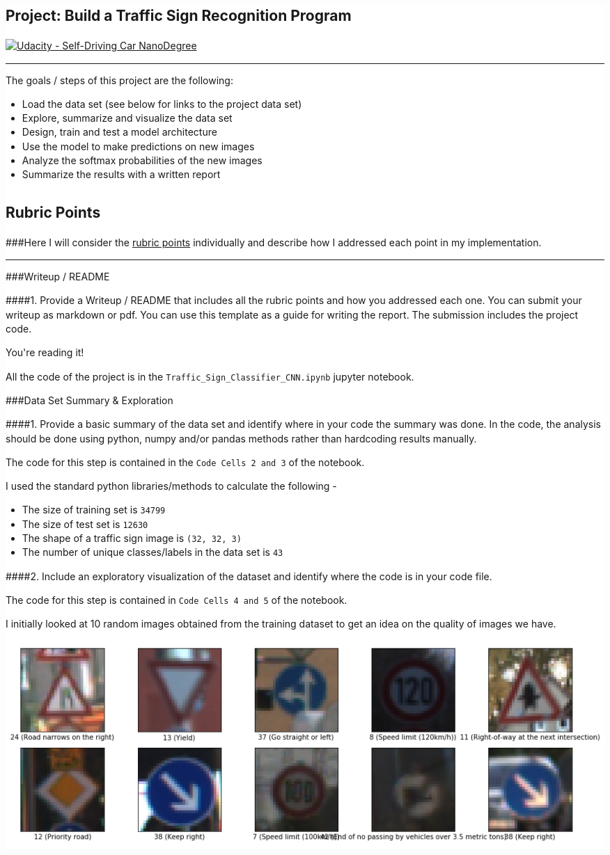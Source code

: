 ## Project: Build a Traffic Sign Recognition Program
[![Udacity - Self-Driving Car NanoDegree](https://s3.amazonaws.com/udacity-sdc/github/shield-carnd.svg)](http://www.udacity.com/drive)

---

The goals / steps of this project are the following:
* Load the data set (see below for links to the project data set)
* Explore, summarize and visualize the data set
* Design, train and test a model architecture
* Use the model to make predictions on new images
* Analyze the softmax probabilities of the new images
* Summarize the results with a written report


[//]: # (Image References)

[image1]: ./output_images/image_samples.png "Visualization1"
[image2]: ./output_images/data_distribution.png "Visualization2"
[image3]: ./output_images/loss_accuracy.png "Loss"
[image4]: ./output_images/test_images.png "Test"
[image5]: ./output_images/test_images_pred.png "Test pred"
[image6]: ./output_images/confusion_matrix.png "Confusion Matrix"
[image7]: ./output_images/softmax0.png
[image8]: ./output_images/softmax1.png
[image9]: ./output_images/softmax2.png
[image10]: ./output_images/softmax3.png
[image11]: ./output_images/softmax4.png
[image12]: ./output_images/softmax5.png
[image13]: ./output_images/softmax6.png
[image14]: ./output_images/softmax7.png

## Rubric Points
###Here I will consider the [rubric points](https://review.udacity.com/#!/rubrics/481/view) individually and describe how I addressed each point in my implementation.  

---
###Writeup / README

####1. Provide a Writeup / README that includes all the rubric points and how you addressed each one. You can submit your writeup as markdown or pdf. You can use this template as a guide for writing the report. The submission includes the project code.

You're reading it!

All the code of the project is in the `Traffic_Sign_Classifier_CNN.ipynb` jupyter notebook.

###Data Set Summary & Exploration

####1. Provide a basic summary of the data set and identify where in your code the summary was done. In the code, the analysis should be done using python, numpy and/or pandas methods rather than hardcoding results manually.

The code for this step is contained in the `Code Cells 2 and 3` of the notebook.  

I used the standard python libraries/methods to calculate the following - 

* The size of training set is `34799`
* The size of test set is `12630`
* The shape of a traffic sign image is `(32, 32, 3)`
* The number of unique classes/labels in the data set is `43`

####2. Include an exploratory visualization of the dataset and identify where the code is in your code file.

The code for this step is contained in `Code Cells 4 and 5` of the notebook.  

I initially looked at 10 random images obtained from the training dataset to get an idea on the quality of images we have. 

![alt text][image1]

